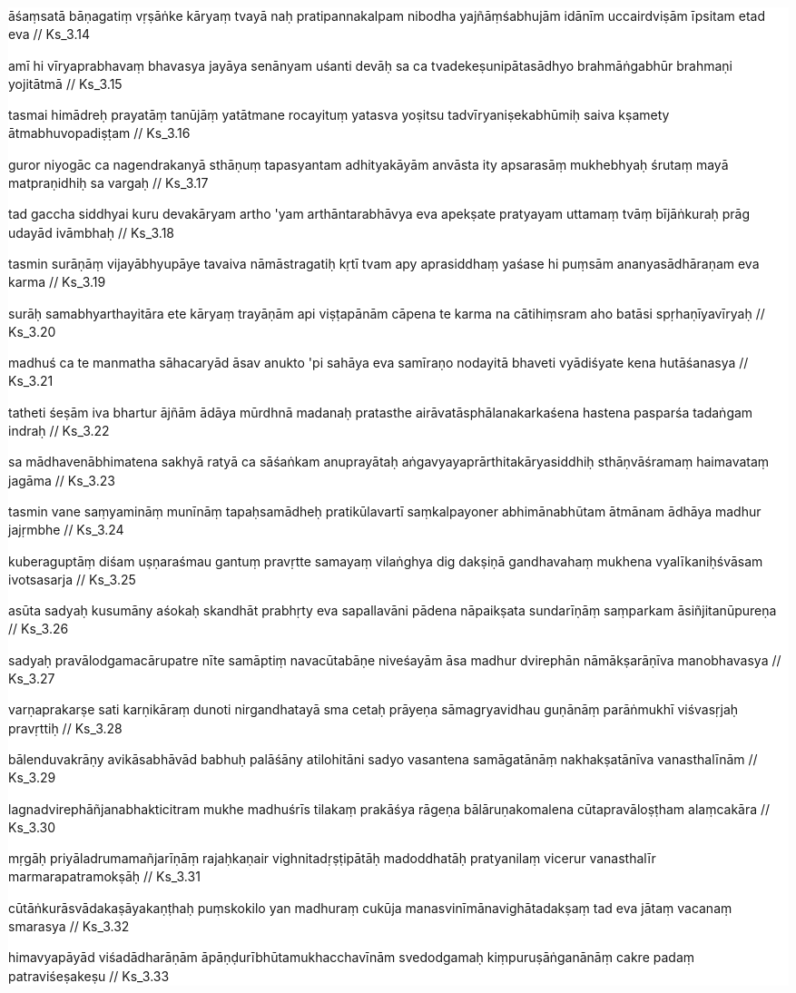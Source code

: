 āśaṃsatā bāṇagatiṃ vṛṣāṅke kāryaṃ tvayā naḥ pratipannakalpam 
nibodha yajñāṃśabhujām idānīm uccairdviṣām īpsitam etad eva // Ks_3.14

amī hi vīryaprabhavaṃ bhavasya jayāya senānyam uśanti devāḥ 
sa ca tvadekeṣunipātasādhyo brahmāṅgabhūr brahmaṇi yojitātmā // Ks_3.15

tasmai himādreḥ prayatāṃ tanūjāṃ yatātmane rocayituṃ yatasva 
yoṣitsu tadvīryaniṣekabhūmiḥ saiva kṣamety ātmabhuvopadiṣṭam // Ks_3.16

guror niyogāc ca nagendrakanyā sthāṇuṃ tapasyantam adhityakāyām 
anvāsta ity apsarasāṃ mukhebhyaḥ śrutaṃ mayā matpraṇidhiḥ sa vargaḥ // Ks_3.17

tad gaccha siddhyai kuru devakāryam artho 'yam arthāntarabhāvya eva 
apekṣate pratyayam uttamaṃ tvāṃ bījāṅkuraḥ prāg udayād ivāmbhaḥ // Ks_3.18

tasmin surāṇāṃ vijayābhyupāye tavaiva nāmāstragatiḥ kṛtī tvam 
apy aprasiddhaṃ yaśase hi puṃsām ananyasādhāraṇam eva karma // Ks_3.19

surāḥ samabhyarthayitāra ete kāryaṃ trayāṇām api viṣṭapānām 
cāpena te karma na cātihiṃsram aho batāsi spṛhaṇīyavīryaḥ // Ks_3.20

madhuś ca te manmatha sāhacaryād āsav anukto 'pi sahāya eva 
samīraṇo nodayitā bhaveti vyādiśyate kena hutāśanasya // Ks_3.21

tatheti śeṣām iva bhartur ājñām ādāya mūrdhnā madanaḥ pratasthe 
airāvatāsphālanakarkaśena hastena pasparśa tadaṅgam indraḥ // Ks_3.22

sa mādhavenābhimatena sakhyā ratyā ca sāśaṅkam anuprayātaḥ 
aṅgavyayaprārthitakāryasiddhiḥ sthāṇvāśramaṃ haimavataṃ jagāma // Ks_3.23

tasmin vane saṃyamināṃ munīnāṃ tapaḥsamādheḥ pratikūlavartī 
saṃkalpayoner abhimānabhūtam ātmānam ādhāya madhur jajṛmbhe // Ks_3.24

kuberaguptāṃ diśam uṣṇaraśmau gantuṃ pravṛtte samayaṃ vilaṅghya 
dig dakṣiṇā gandhavahaṃ mukhena vyalīkaniḥśvāsam ivotsasarja // Ks_3.25

asūta sadyaḥ kusumāny aśokaḥ skandhāt prabhṛty eva sapallavāni 
pādena nāpaikṣata sundarīṇāṃ saṃparkam āsiñjitanūpureṇa // Ks_3.26

sadyaḥ pravālodgamacārupatre nīte samāptiṃ navacūtabāṇe 
niveśayām āsa madhur dvirephān nāmākṣarāṇīva manobhavasya // Ks_3.27

varṇaprakarṣe sati karṇikāraṃ dunoti nirgandhatayā sma cetaḥ 
prāyeṇa sāmagryavidhau guṇānāṃ parāṅmukhī viśvasṛjaḥ pravṛttiḥ // Ks_3.28

bālenduvakrāṇy avikāsabhāvād babhuḥ palāśāny atilohitāni 
sadyo vasantena samāgatānāṃ nakhakṣatānīva vanasthalīnām // Ks_3.29

lagnadvirephāñjanabhakticitram mukhe madhuśrīs tilakaṃ prakāśya 
rāgeṇa bālāruṇakomalena cūtapravāloṣṭham alaṃcakāra // Ks_3.30

mṛgāḥ priyāladrumamañjarīṇāṃ rajaḥkaṇair vighnitadṛṣṭipātāḥ 
madoddhatāḥ pratyanilaṃ vicerur vanasthalīr marmarapatramokṣāḥ // Ks_3.31

cūtāṅkurāsvādakaṣāyakaṇṭhaḥ puṃskokilo yan madhuraṃ cukūja 
manasvinīmānavighātadakṣaṃ tad eva jātaṃ vacanaṃ smarasya // Ks_3.32

himavyapāyād viśadādharāṇām āpāṇḍurībhūtamukhacchavīnām 
svedodgamaḥ kiṃpuruṣāṅganānāṃ cakre padaṃ patraviśeṣakeṣu // Ks_3.33
